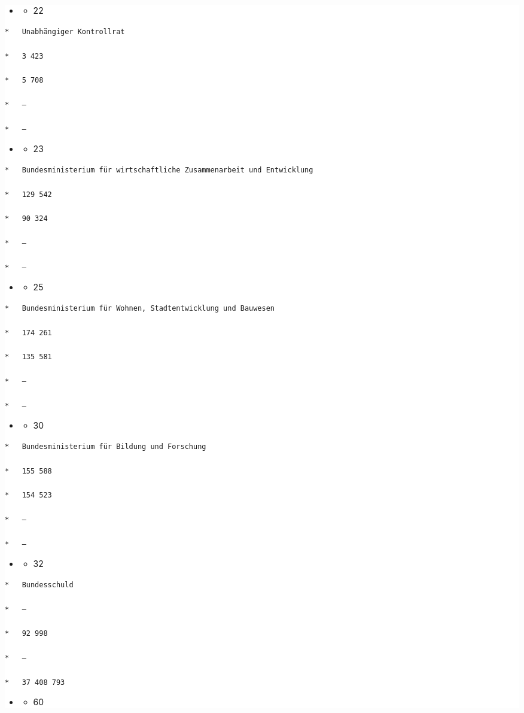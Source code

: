 *    *   22

    *   Unabhängiger Kontrollrat

    *   3 423

    *   5 708

    *   –

    *   –


*    *   23

    *   Bundesministerium für wirtschaftliche Zusammenarbeit und Entwicklung

    *   129 542

    *   90 324

    *   –

    *   –


*    *   25

    *   Bundesministerium für Wohnen, Stadtentwicklung und Bauwesen

    *   174 261

    *   135 581

    *   –

    *   –


*    *   30

    *   Bundesministerium für Bildung und Forschung

    *   155 588

    *   154 523

    *   –

    *   –


*    *   32

    *   Bundesschuld

    *   –

    *   92 998

    *   –

    *   37 408 793


*    *   60
